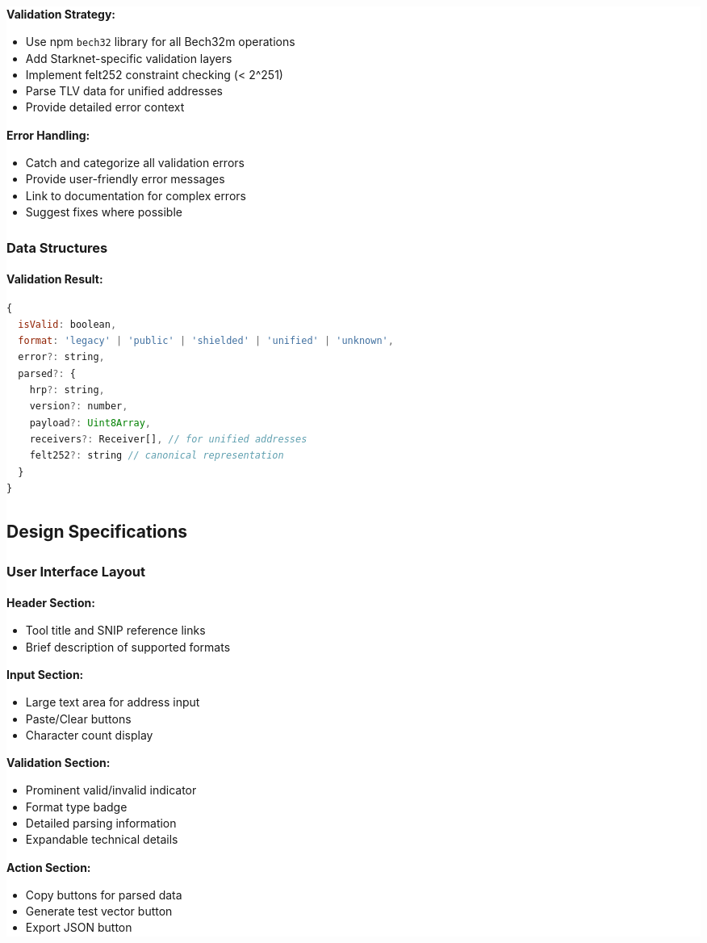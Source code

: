**Validation Strategy:**
- Use npm `bech32` library for all Bech32m operations
- Add Starknet-specific validation layers
- Implement felt252 constraint checking (< 2^251)
- Parse TLV data for unified addresses
- Provide detailed error context

**Error Handling:**
- Catch and categorize all validation errors
- Provide user-friendly error messages
- Link to documentation for complex errors
- Suggest fixes where possible

### Data Structures

**Validation Result:**
```javascript
{
  isValid: boolean,
  format: 'legacy' | 'public' | 'shielded' | 'unified' | 'unknown',
  error?: string,
  parsed?: {
    hrp?: string,
    version?: number,
    payload?: Uint8Array,
    receivers?: Receiver[], // for unified addresses
    felt252?: string // canonical representation
  }
}
```

## Design Specifications

### User Interface Layout

**Header Section:**
- Tool title and SNIP reference links
- Brief description of supported formats

**Input Section:**
- Large text area for address input
- Paste/Clear buttons
- Character count display

**Validation Section:**
- Prominent valid/invalid indicator
- Format type badge
- Detailed parsing information
- Expandable technical details

**Action Section:**
- Copy buttons for parsed data
- Generate test vector button
- Export JSON button

